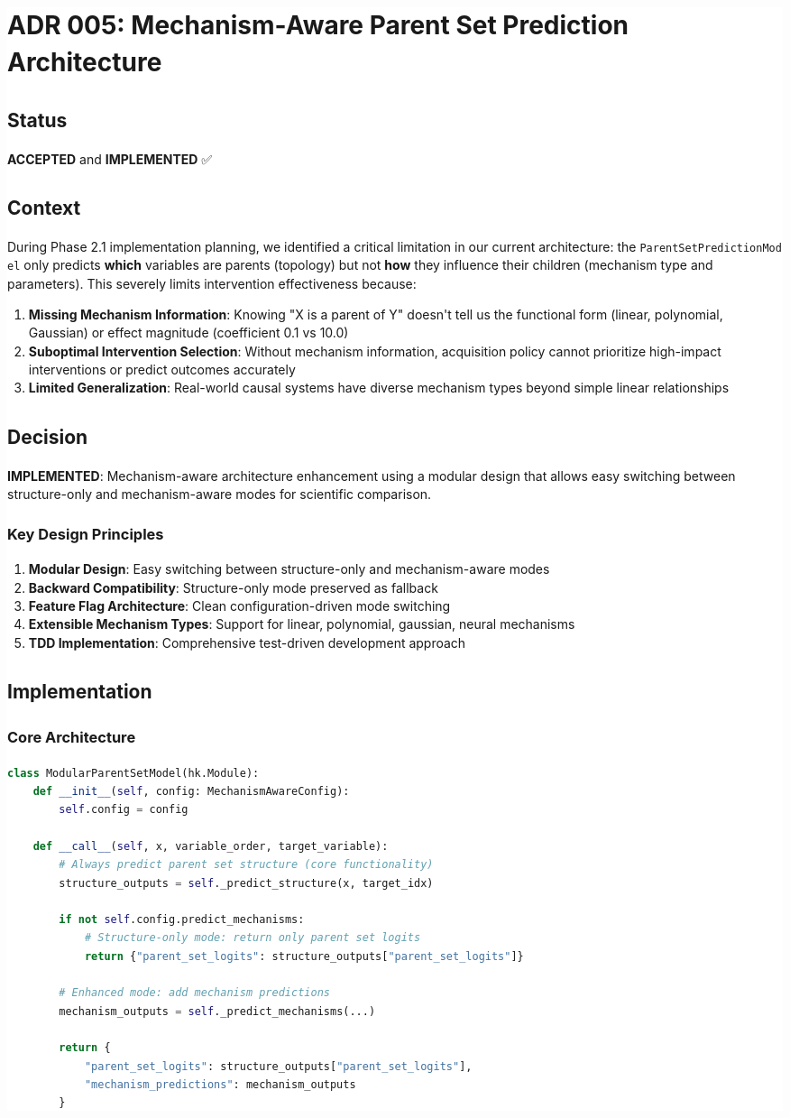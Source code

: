 # ADR 005: Mechanism-Aware Parent Set Prediction Architecture

## Status
**ACCEPTED** and **IMPLEMENTED** ✅

## Context

During Phase 2.1 implementation planning, we identified a critical limitation in our current architecture: the `ParentSetPredictionModel` only predicts **which** variables are parents (topology) but not **how** they influence their children (mechanism type and parameters). This severely limits intervention effectiveness because:

1. **Missing Mechanism Information**: Knowing "X is a parent of Y" doesn't tell us the functional form (linear, polynomial, Gaussian) or effect magnitude (coefficient 0.1 vs 10.0)
2. **Suboptimal Intervention Selection**: Without mechanism information, acquisition policy cannot prioritize high-impact interventions or predict outcomes accurately
3. **Limited Generalization**: Real-world causal systems have diverse mechanism types beyond simple linear relationships

## Decision

**IMPLEMENTED**: Mechanism-aware architecture enhancement using a modular design that allows easy switching between structure-only and mechanism-aware modes for scientific comparison.

### Key Design Principles

1. **Modular Design**: Easy switching between structure-only and mechanism-aware modes
2. **Backward Compatibility**: Structure-only mode preserved as fallback
3. **Feature Flag Architecture**: Clean configuration-driven mode switching
4. **Extensible Mechanism Types**: Support for linear, polynomial, gaussian, neural mechanisms
5. **TDD Implementation**: Comprehensive test-driven development approach

## Implementation

### Core Architecture

```python
class ModularParentSetModel(hk.Module):
    def __init__(self, config: MechanismAwareConfig):
        self.config = config
    
    def __call__(self, x, variable_order, target_variable):
        # Always predict parent set structure (core functionality)
        structure_outputs = self._predict_structure(x, target_idx)
        
        if not self.config.predict_mechanisms:
            # Structure-only mode: return only parent set logits
            return {"parent_set_logits": structure_outputs["parent_set_logits"]}
        
        # Enhanced mode: add mechanism predictions
        mechanism_outputs = self._predict_mechanisms(...)
        
        return {
            "parent_set_logits": structure_outputs["parent_set_logits"],
            "mechanism_predictions": mechanism_outputs
        }
```
